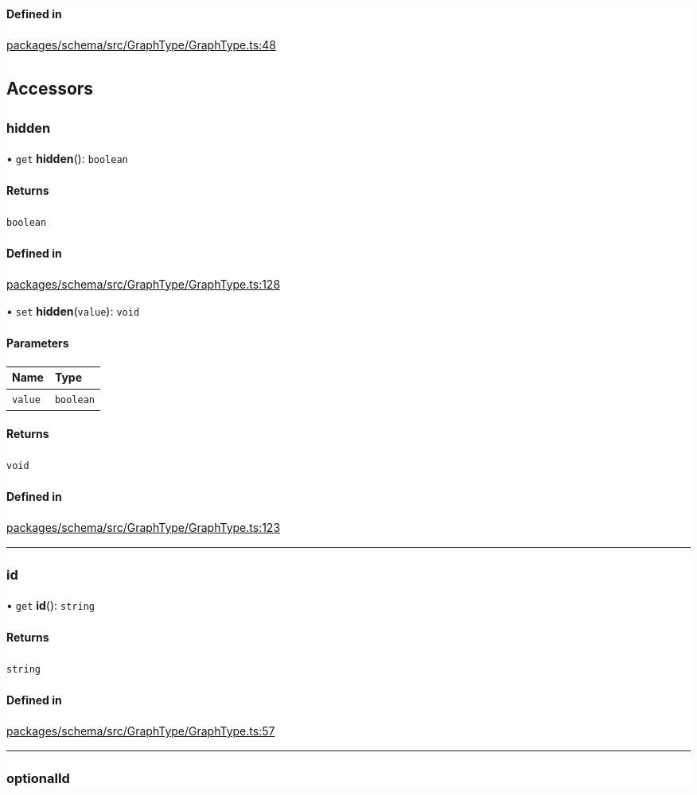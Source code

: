 #### Defined in

[packages/schema/src/GraphType/GraphType.ts:48](https://github.com/antoniopresto/darch/blob/c5cd1c8/packages/schema/src/GraphType/GraphType.ts#L48)

## Accessors

### hidden

• `get` **hidden**(): `boolean`

#### Returns

`boolean`

#### Defined in

[packages/schema/src/GraphType/GraphType.ts:128](https://github.com/antoniopresto/darch/blob/c5cd1c8/packages/schema/src/GraphType/GraphType.ts#L128)

• `set` **hidden**(`value`): `void`

#### Parameters

| Name | Type |
| :------ | :------ |
| `value` | `boolean` |

#### Returns

`void`

#### Defined in

[packages/schema/src/GraphType/GraphType.ts:123](https://github.com/antoniopresto/darch/blob/c5cd1c8/packages/schema/src/GraphType/GraphType.ts#L123)

___

### id

• `get` **id**(): `string`

#### Returns

`string`

#### Defined in

[packages/schema/src/GraphType/GraphType.ts:57](https://github.com/antoniopresto/darch/blob/c5cd1c8/packages/schema/src/GraphType/GraphType.ts#L57)

___

### optionalId
